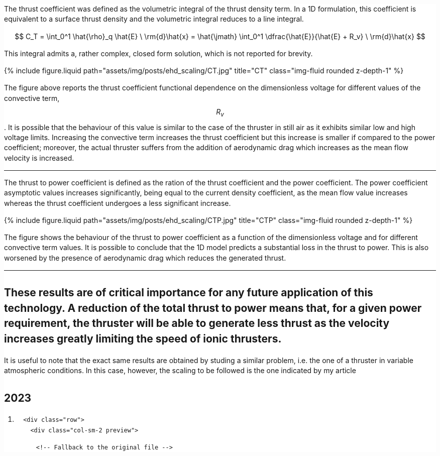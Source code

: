 The thrust coefficient was defined as the volumetric integral of the thrust density term. In a 1D formulation, this coefficient is equivalent to a surface thrust density and the volumetric integral reduces to a line integral.

$$
    C_T = \int_0^1 \hat{\rho}_q \hat{E} \ \rm{d}\hat{x} = \hat{\jmath} \int_0^1 \dfrac{\hat{E}}{\hat{E} + R_v} \ \rm{d}\hat{x} 
$$

This integral admits a, rather complex, closed form solution, which is not reported for brevity.

{% include figure.liquid path="assets/img/posts/ehd_scaling/CT.jpg" title="CT" class="img-fluid rounded z-depth-1" %}

The figure above reports the thrust coefficient functional dependence on the dimensionless voltage for different values of the convective term, $$R_v$$. It is possible that the behaviour of this value is similar to the case of the thruster in still air as it exhibits similar low and high voltage limits. Increasing the convective term increases the thrust coefficient but this increase is smaller if compared to the power coefficient; moreover, the actual thruster suffers from the addition of aerodynamic drag which increases as the mean flow velocity is increased. 

---
The thrust to power coefficient is defined as the ration of the thrust coefficient and the power coefficient. The power coefficient asymptotic values increases significantly, being equal to the current density coefficient, as the mean flow value increases whereas the thrust coefficient undergoes a less significant increase.

{% include figure.liquid path="assets/img/posts/ehd_scaling/CTP.jpg" title="CTP" class="img-fluid rounded z-depth-1" %}

The figure shows the behaviour of the thrust to power coefficient as a function of the dimensionless voltage and for different convective term values. It is possible to conclude that the 1D model predicts a substantial loss in the thrust to power. This is also worsened by the presence of aerodynamic drag which reduces the generated thrust.

---
These results are of critical importance for any future application of this technology. A reduction of the total thrust to power means that, for a given power requirement, the thruster will be able to generate less thrust as the velocity increases greatly limiting the speed of ionic thrusters.
---

It is useful to note that the exact same results are obtained by studing a similar problem, i.e. the one of a thruster in variable atmospheric conditions. In this case, however, the scaling to be followed is the one indicated by my article

<div class="publications">
  <h2 class="year">2023</h2>
  <ol class="bibliography"><li>

      <div class="row">
        <div class="col-sm-2 preview">
<figure>

  <picture>
    

    <!-- Fallback to the original file -->
